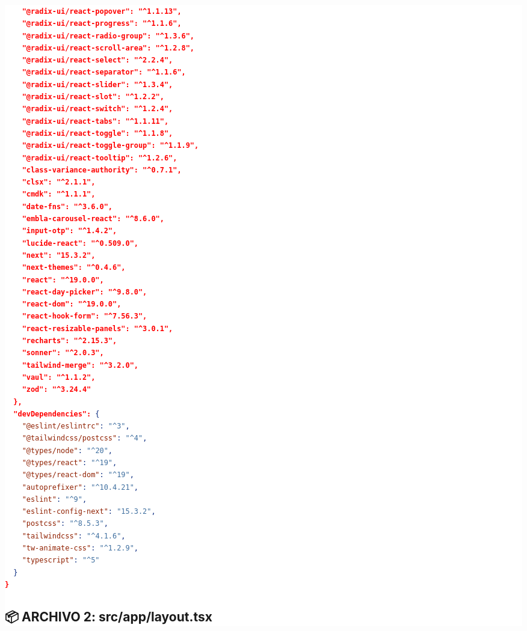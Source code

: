 ```json
    "@radix-ui/react-popover": "^1.1.13",
    "@radix-ui/react-progress": "^1.1.6",
    "@radix-ui/react-radio-group": "^1.3.6",
    "@radix-ui/react-scroll-area": "^1.2.8",
    "@radix-ui/react-select": "^2.2.4",
    "@radix-ui/react-separator": "^1.1.6",
    "@radix-ui/react-slider": "^1.3.4",
    "@radix-ui/react-slot": "^1.2.2",
    "@radix-ui/react-switch": "^1.2.4",
    "@radix-ui/react-tabs": "^1.1.11",
    "@radix-ui/react-toggle": "^1.1.8",
    "@radix-ui/react-toggle-group": "^1.1.9",
    "@radix-ui/react-tooltip": "^1.2.6",
    "class-variance-authority": "^0.7.1",
    "clsx": "^2.1.1",
    "cmdk": "^1.1.1",
    "date-fns": "^3.6.0",
    "embla-carousel-react": "^8.6.0",
    "input-otp": "^1.4.2",
    "lucide-react": "^0.509.0",
    "next": "15.3.2",
    "next-themes": "^0.4.6",
    "react": "^19.0.0",
    "react-day-picker": "^9.8.0",
    "react-dom": "^19.0.0",
    "react-hook-form": "^7.56.3",
    "react-resizable-panels": "^3.0.1",
    "recharts": "^2.15.3",
    "sonner": "^2.0.3",
    "tailwind-merge": "^3.2.0",
    "vaul": "^1.1.2",
    "zod": "^3.24.4"
  },
  "devDependencies": {
    "@eslint/eslintrc": "^3",
    "@tailwindcss/postcss": "^4",
    "@types/node": "^20",
    "@types/react": "^19",
    "@types/react-dom": "^19",
    "autoprefixer": "^10.4.21",
    "eslint": "^9",
    "eslint-config-next": "15.3.2",
    "postcss": "^8.5.3",
    "tailwindcss": "^4.1.6",
    "tw-animate-css": "^1.2.9",
    "typescript": "^5"
  }
}
```

## 📦 **ARCHIVO 2: src/app/layout.tsx**
